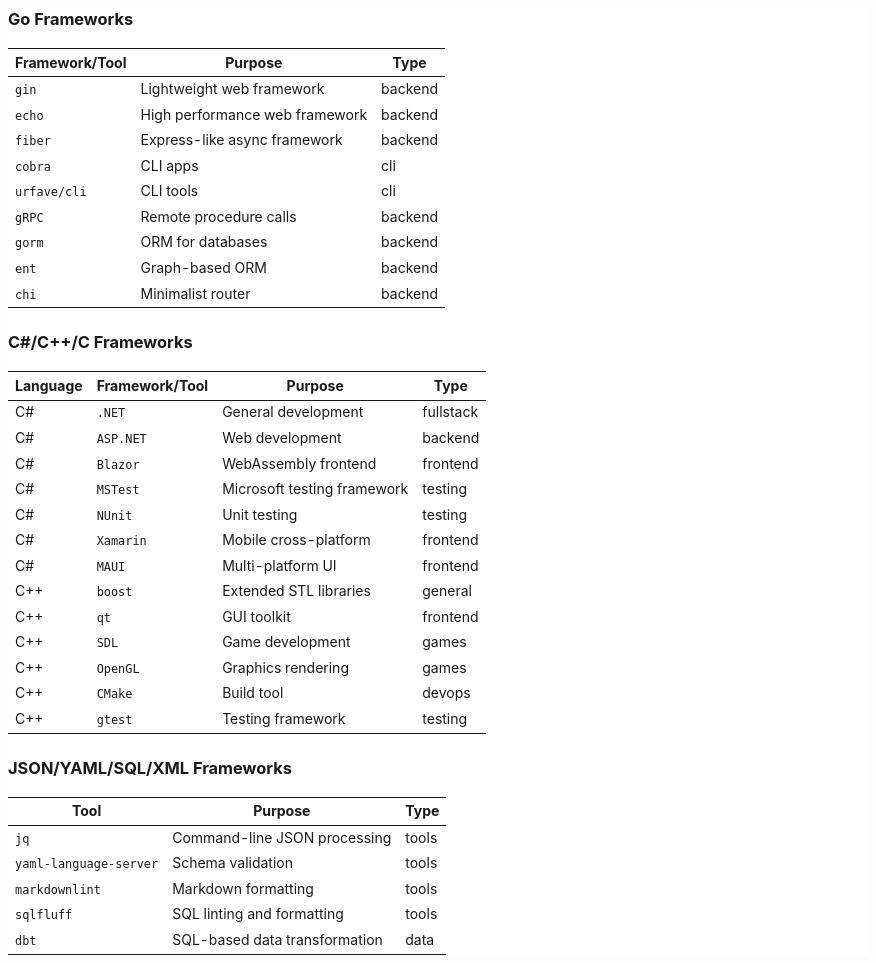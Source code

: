 ### Go Frameworks

| Framework/Tool | Purpose                        | Type    |
| -------------- | ------------------------------ | ------- |
| `gin`          | Lightweight web framework      | backend |
| `echo`         | High performance web framework | backend |
| `fiber`        | Express-like async framework   | backend |
| `cobra`        | CLI apps                       | cli     |
| `urfave/cli`   | CLI tools                      | cli     |
| `gRPC`         | Remote procedure calls         | backend |
| `gorm`         | ORM for databases              | backend |
| `ent`          | Graph-based ORM                | backend |
| `chi`          | Minimalist router              | backend |

### C#/C++/C Frameworks

| Language | Framework/Tool | Purpose                     | Type      |
| -------- | -------------- | --------------------------- | --------- |
| C#       | `.NET`         | General development         | fullstack |
| C#       | `ASP.NET`      | Web development             | backend   |
| C#       | `Blazor`       | WebAssembly frontend        | frontend  |
| C#       | `MSTest`       | Microsoft testing framework | testing   |
| C#       | `NUnit`        | Unit testing                | testing   |
| C#       | `Xamarin`      | Mobile cross-platform       | frontend  |
| C#       | `MAUI`         | Multi-platform UI           | frontend  |
| C++      | `boost`        | Extended STL libraries      | general   |
| C++      | `qt`           | GUI toolkit                 | frontend  |
| C++      | `SDL`          | Game development            | games     |
| C++      | `OpenGL`       | Graphics rendering          | games     |
| C++      | `CMake`        | Build tool                  | devops    |
| C++      | `gtest`        | Testing framework           | testing   |

### JSON/YAML/SQL/XML Frameworks

| Tool                   | Purpose                       | Type  |
| ---------------------- | ----------------------------- | ----- |
| `jq`                   | Command-line JSON processing  | tools |
| `yaml-language-server` | Schema validation             | tools |
| `markdownlint`         | Markdown formatting           | tools |
| `sqlfluff`             | SQL linting and formatting    | tools |
| `dbt`                  | SQL-based data transformation | data  |
